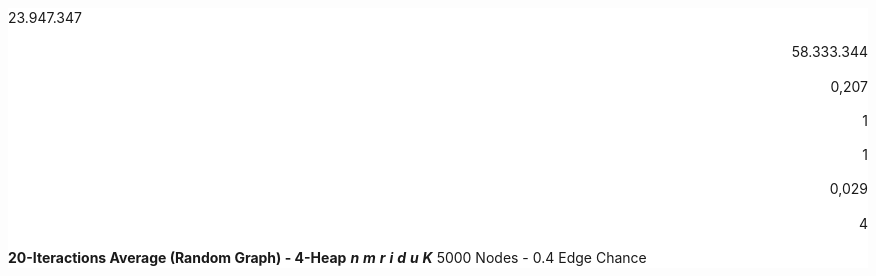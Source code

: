 23.947.347</p>

   </td>
   <td><p style="text-align: right">
58.333.344</p>

   </td>
   <td><p style="text-align: right">
0,207</p>

   </td>
   <td><p style="text-align: right">
1</p>

   </td>
   <td><p style="text-align: right">
1</p>

   </td>
   <td><p style="text-align: right">
0,029</p>

   </td>
   <td><p style="text-align: right">
4</p>

   </td>
  </tr>
  <tr>
   <td>
   </td>
   <td>
   </td>
   <td>
   </td>
   <td>
   </td>
   <td>
   </td>
   <td>
   </td>
   <td>
   </td>
   <td>
   </td>
  </tr>
  <tr>
   <td><strong>20-Iteractions Average (Random Graph) - 4-Heap</strong>
   </td>
   <td><strong><em>n</em></strong>
   </td>
   <td><strong><em>m</em></strong>
   </td>
   <td><strong><em>r</em></strong>
   </td>
   <td><strong><em>i</em></strong>
   </td>
   <td><strong><em>d</em></strong>
   </td>
   <td><strong><em>u</em></strong>
   </td>
   <td><strong><em>K</em></strong>
   </td>
  </tr>
  <tr>
   <td>5000 Nodes - 0.4 Edge Chance
   </td>